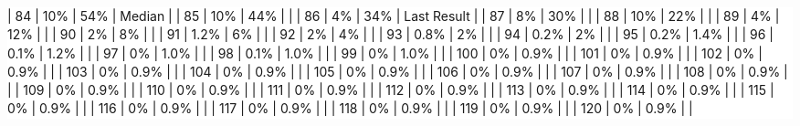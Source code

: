 | 84 | 10% | 54% | Median |
| 85 | 10% | 44% |  |
| 86 | 4% | 34% | Last Result |
| 87 | 8% | 30% |  |
| 88 | 10% | 22% |  |
| 89 | 4% | 12% |  |
| 90 | 2% | 8% |  |
| 91 | 1.2% | 6% |  |
| 92 | 2% | 4% |  |
| 93 | 0.8% | 2% |  |
| 94 | 0.2% | 2% |  |
| 95 | 0.2% | 1.4% |  |
| 96 | 0.1% | 1.2% |  |
| 97 | 0% | 1.0% |  |
| 98 | 0.1% | 1.0% |  |
| 99 | 0% | 1.0% |  |
| 100 | 0% | 0.9% |  |
| 101 | 0% | 0.9% |  |
| 102 | 0% | 0.9% |  |
| 103 | 0% | 0.9% |  |
| 104 | 0% | 0.9% |  |
| 105 | 0% | 0.9% |  |
| 106 | 0% | 0.9% |  |
| 107 | 0% | 0.9% |  |
| 108 | 0% | 0.9% |  |
| 109 | 0% | 0.9% |  |
| 110 | 0% | 0.9% |  |
| 111 | 0% | 0.9% |  |
| 112 | 0% | 0.9% |  |
| 113 | 0% | 0.9% |  |
| 114 | 0% | 0.9% |  |
| 115 | 0% | 0.9% |  |
| 116 | 0% | 0.9% |  |
| 117 | 0% | 0.9% |  |
| 118 | 0% | 0.9% |  |
| 119 | 0% | 0.9% |  |
| 120 | 0% | 0.9% |  |